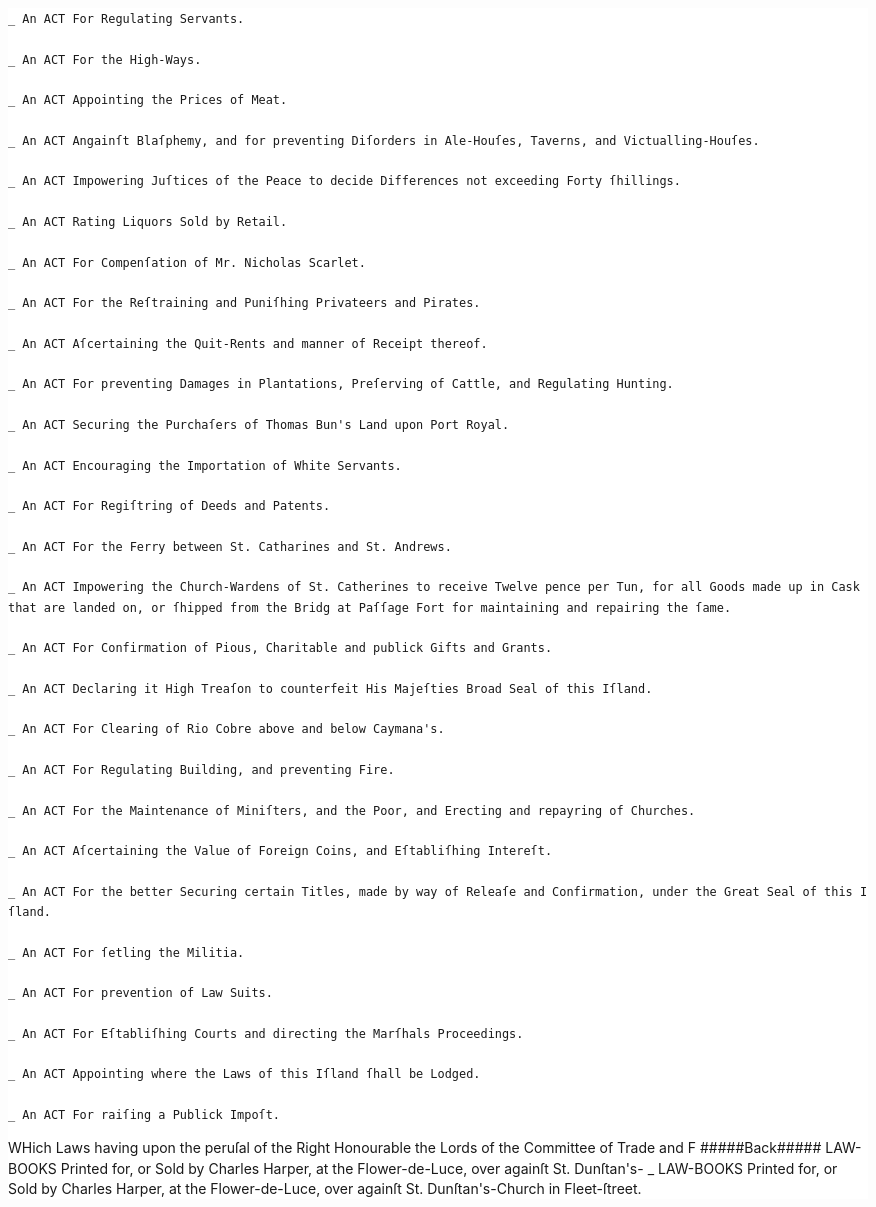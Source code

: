    _ An ACT For Regulating Servants.

    _ An ACT For the High-Ways.

    _ An ACT Appointing the Prices of Meat.

    _ An ACT Angainſt Blaſphemy, and for preventing Diſorders in Ale-Houſes, Taverns, and Victualling-Houſes.

    _ An ACT Impowering Juſtices of the Peace to decide Differences not exceeding Forty ſhillings.

    _ An ACT Rating Liquors Sold by Retail.

    _ An ACT For Compenſation of Mr. Nicholas Scarlet.

    _ An ACT For the Reſtraining and Puniſhing Privateers and Pirates.

    _ An ACT Aſcertaining the Quit-Rents and manner of Receipt thereof.

    _ An ACT For preventing Damages in Plantations, Preſerving of Cattle, and Regulating Hunting.

    _ An ACT Securing the Purchaſers of Thomas Bun's Land upon Port Royal.

    _ An ACT Encouraging the Importation of White Servants.

    _ An ACT For Regiſtring of Deeds and Patents.

    _ An ACT For the Ferry between St. Catharines and St. Andrews.

    _ An ACT Impowering the Church-Wardens of St. Catherines to receive Twelve pence per Tun, for all Goods made up in Cask that are landed on, or ſhipped from the Bridg at Paſſage Fort for maintaining and repairing the ſame.

    _ An ACT For Confirmation of Pious, Charitable and publick Gifts and Grants.

    _ An ACT Declaring it High Treaſon to counterfeit His Majeſties Broad Seal of this Iſland.

    _ An ACT For Clearing of Rio Cobre above and below Caymana's.

    _ An ACT For Regulating Building, and preventing Fire.

    _ An ACT For the Maintenance of Miniſters, and the Poor, and Erecting and repayring of Churches.

    _ An ACT Aſcertaining the Value of Foreign Coins, and Eſtabliſhing Intereſt.

    _ An ACT For the better Securing certain Titles, made by way of Releaſe and Confirmation, under the Great Seal of this Iſland.

    _ An ACT For ſetling the Militia.

    _ An ACT For prevention of Law Suits.

    _ An ACT For Eſtabliſhing Courts and directing the Marſhals Proceedings.

    _ An ACT Appointing where the Laws of this Iſland ſhall be Lodged.

    _ An ACT For raiſing a Publick Impoſt.
WHich Laws having upon the peruſal of the Right Honourable the Lords of the Committee of Trade and F
#####Back#####
LAW-BOOKS Printed for, or Sold by Charles Harper, at the Flower-de-Luce, over againſt St. Dunſtan's-
    _ LAW-BOOKS Printed for, or Sold by Charles Harper, at the Flower-de-Luce, over againſt St. Dunſtan's-Church in Fleet-ſtreet.
